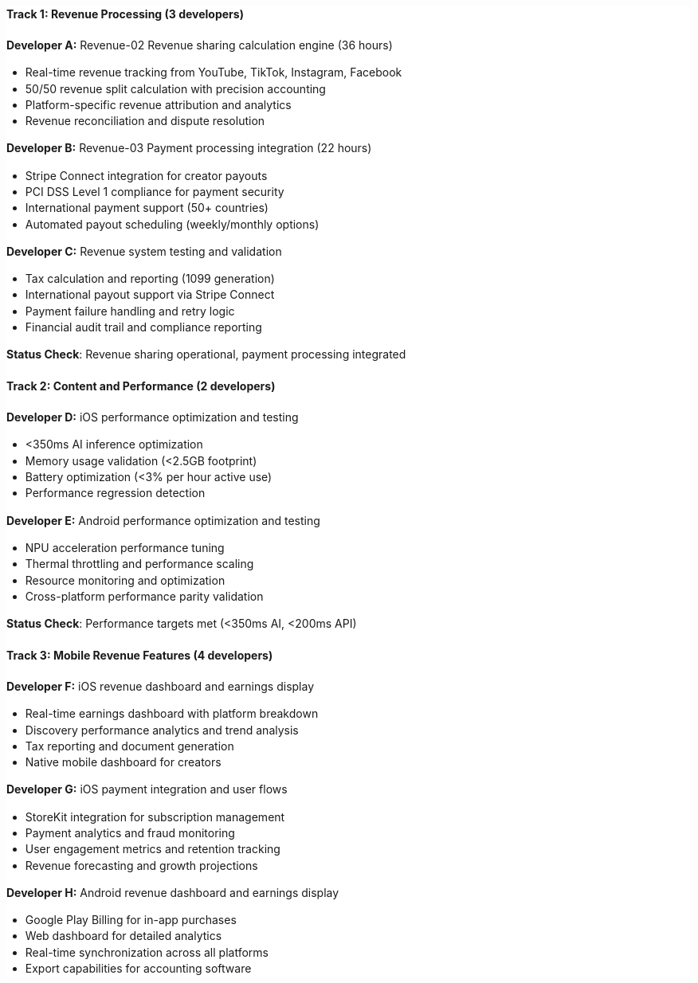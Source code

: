 #### Track 1: Revenue Processing (3 developers)
**Developer A:** Revenue-02 Revenue sharing calculation engine (36 hours)
- Real-time revenue tracking from YouTube, TikTok, Instagram, Facebook
- 50/50 revenue split calculation with precision accounting
- Platform-specific revenue attribution and analytics
- Revenue reconciliation and dispute resolution

**Developer B:** Revenue-03 Payment processing integration (22 hours)
- Stripe Connect integration for creator payouts
- PCI DSS Level 1 compliance for payment security
- International payment support (50+ countries)
- Automated payout scheduling (weekly/monthly options)

**Developer C:** Revenue system testing and validation
- Tax calculation and reporting (1099 generation)
- International payout support via Stripe Connect
- Payment failure handling and retry logic
- Financial audit trail and compliance reporting

**Status Check**: Revenue sharing operational, payment processing integrated

#### Track 2: Content and Performance (2 developers)
**Developer D:** iOS performance optimization and testing
- <350ms AI inference optimization
- Memory usage validation (<2.5GB footprint)
- Battery optimization (<3% per hour active use)
- Performance regression detection

**Developer E:** Android performance optimization and testing
- NPU acceleration performance tuning
- Thermal throttling and performance scaling
- Resource monitoring and optimization
- Cross-platform performance parity validation

**Status Check**: Performance targets met (<350ms AI, <200ms API)

#### Track 3: Mobile Revenue Features (4 developers)
**Developer F:** iOS revenue dashboard and earnings display
- Real-time earnings dashboard with platform breakdown
- Discovery performance analytics and trend analysis
- Tax reporting and document generation
- Native mobile dashboard for creators

**Developer G:** iOS payment integration and user flows
- StoreKit integration for subscription management
- Payment analytics and fraud monitoring
- User engagement metrics and retention tracking
- Revenue forecasting and growth projections

**Developer H:** Android revenue dashboard and earnings display
- Google Play Billing for in-app purchases
- Web dashboard for detailed analytics
- Real-time synchronization across all platforms
- Export capabilities for accounting software
